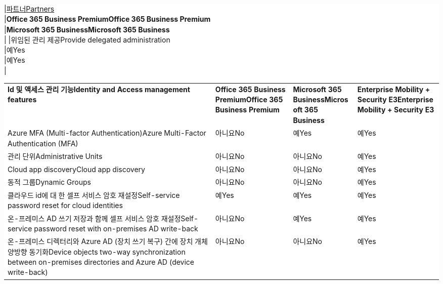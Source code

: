 |[<span data-ttu-id="5d7b6-351">파트너</span><span class="sxs-lookup"><span data-stu-id="5d7b6-351">Partners</span></span>](../office-365-platform-service-description/partners.md) <br/> |<span data-ttu-id="5d7b6-352">**Office 365 Business Premium**</span><span class="sxs-lookup"><span data-stu-id="5d7b6-352">**Office 365 Business Premium**</span></span> <br/> |<span data-ttu-id="5d7b6-353">**Microsoft 365 Business**</span><span class="sxs-lookup"><span data-stu-id="5d7b6-353">**Microsoft 365 Business**</span></span> <br/> |
|<span data-ttu-id="5d7b6-354">위임된 관리 제공</span><span class="sxs-lookup"><span data-stu-id="5d7b6-354">Provide delegated administration</span></span>  <br/> |<span data-ttu-id="5d7b6-355">예</span><span class="sxs-lookup"><span data-stu-id="5d7b6-355">Yes</span></span>  <br/> |<span data-ttu-id="5d7b6-356">예</span><span class="sxs-lookup"><span data-stu-id="5d7b6-356">Yes</span></span>  <br/> |
   
|||||
|:-----|:-----|:-----|:-----|
|<span data-ttu-id="5d7b6-357">**Id 및 액세스 관리 기능**</span><span class="sxs-lookup"><span data-stu-id="5d7b6-357">**Identity and Access management features**</span></span> <br/> |<span data-ttu-id="5d7b6-358">**Office 365 Business Premium**</span><span class="sxs-lookup"><span data-stu-id="5d7b6-358">**Office 365 Business Premium**</span></span> <br/> |<span data-ttu-id="5d7b6-359">**Microsoft 365 Business**</span><span class="sxs-lookup"><span data-stu-id="5d7b6-359">**Microsoft 365 Business**</span></span> <br/> |<span data-ttu-id="5d7b6-360">**Enterprise Mobility + Security E3**</span><span class="sxs-lookup"><span data-stu-id="5d7b6-360">**Enterprise Mobility + Security E3**</span></span> <br/> |
|<span data-ttu-id="5d7b6-361">Azure MFA (Multi-factor Authentication)</span><span class="sxs-lookup"><span data-stu-id="5d7b6-361">Azure Multi-Factor Authentication (MFA)</span></span>  <br/> |<span data-ttu-id="5d7b6-362">아니요</span><span class="sxs-lookup"><span data-stu-id="5d7b6-362">No</span></span>  <br/> |<span data-ttu-id="5d7b6-363">예</span><span class="sxs-lookup"><span data-stu-id="5d7b6-363">Yes</span></span>  <br/> |<span data-ttu-id="5d7b6-364">예</span><span class="sxs-lookup"><span data-stu-id="5d7b6-364">Yes</span></span>  <br/> |
|<span data-ttu-id="5d7b6-365">관리 단위</span><span class="sxs-lookup"><span data-stu-id="5d7b6-365">Administrative Units</span></span>  <br/> |<span data-ttu-id="5d7b6-366">아니요</span><span class="sxs-lookup"><span data-stu-id="5d7b6-366">No</span></span>  <br/> |<span data-ttu-id="5d7b6-367">아니요</span><span class="sxs-lookup"><span data-stu-id="5d7b6-367">No</span></span>  <br/> |<span data-ttu-id="5d7b6-368">예</span><span class="sxs-lookup"><span data-stu-id="5d7b6-368">Yes</span></span>  <br/> |
|<span data-ttu-id="5d7b6-369">Cloud app discovery</span><span class="sxs-lookup"><span data-stu-id="5d7b6-369">Cloud app discovery</span></span>  <br/> |<span data-ttu-id="5d7b6-370">아니요</span><span class="sxs-lookup"><span data-stu-id="5d7b6-370">No</span></span>  <br/> |<span data-ttu-id="5d7b6-371">아니요</span><span class="sxs-lookup"><span data-stu-id="5d7b6-371">No</span></span>  <br/> |<span data-ttu-id="5d7b6-372">예</span><span class="sxs-lookup"><span data-stu-id="5d7b6-372">Yes</span></span>  <br/> |
|<span data-ttu-id="5d7b6-373">동적 그룹</span><span class="sxs-lookup"><span data-stu-id="5d7b6-373">Dynamic Groups</span></span>  <br/> |<span data-ttu-id="5d7b6-374">아니요</span><span class="sxs-lookup"><span data-stu-id="5d7b6-374">No</span></span>  <br/> |<span data-ttu-id="5d7b6-375">아니요</span><span class="sxs-lookup"><span data-stu-id="5d7b6-375">No</span></span>  <br/> |<span data-ttu-id="5d7b6-376">예</span><span class="sxs-lookup"><span data-stu-id="5d7b6-376">Yes</span></span>  <br/> |
|<span data-ttu-id="5d7b6-377">클라우드 id에 대 한 셀프 서비스 암호 재설정</span><span class="sxs-lookup"><span data-stu-id="5d7b6-377">Self-service password reset for cloud identities</span></span>  <br/> |<span data-ttu-id="5d7b6-378">예</span><span class="sxs-lookup"><span data-stu-id="5d7b6-378">Yes</span></span>  <br/> |<span data-ttu-id="5d7b6-379">예</span><span class="sxs-lookup"><span data-stu-id="5d7b6-379">Yes</span></span>  <br/> |<span data-ttu-id="5d7b6-380">예</span><span class="sxs-lookup"><span data-stu-id="5d7b6-380">Yes</span></span>  <br/> |
|<span data-ttu-id="5d7b6-381">온-프레미스 AD 쓰기 저장과 함께 셀프 서비스 암호 재설정</span><span class="sxs-lookup"><span data-stu-id="5d7b6-381">Self-service password reset with on-premises AD write-back</span></span>  <br/> |<span data-ttu-id="5d7b6-382">아니요</span><span class="sxs-lookup"><span data-stu-id="5d7b6-382">No</span></span>  <br/> |<span data-ttu-id="5d7b6-383">예</span><span class="sxs-lookup"><span data-stu-id="5d7b6-383">Yes</span></span>  <br/> |<span data-ttu-id="5d7b6-384">예</span><span class="sxs-lookup"><span data-stu-id="5d7b6-384">Yes</span></span>  <br/> |
|<span data-ttu-id="5d7b6-385">온-프레미스 디렉터리와 Azure AD (장치 쓰기 복구) 간에 장치 개체 양방향 동기화</span><span class="sxs-lookup"><span data-stu-id="5d7b6-385">Device objects two-way synchronization between on-premises directories and Azure AD (device write-back)</span></span>  <br/> |<span data-ttu-id="5d7b6-386">아니요</span><span class="sxs-lookup"><span data-stu-id="5d7b6-386">No</span></span>  <br/> |<span data-ttu-id="5d7b6-387">아니요</span><span class="sxs-lookup"><span data-stu-id="5d7b6-387">No</span></span>  <br/> |<span data-ttu-id="5d7b6-388">예</span><span class="sxs-lookup"><span data-stu-id="5d7b6-388">Yes</span></span>  <br/> |